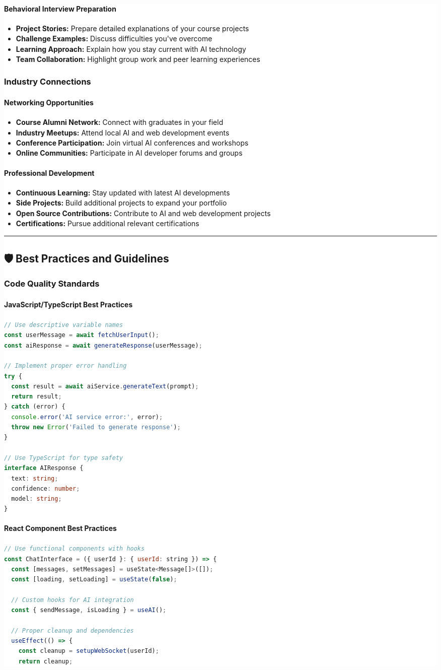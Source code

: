 #### Behavioral Interview Preparation
- **Project Stories:** Prepare detailed explanations of your course projects
- **Challenge Examples:** Discuss difficulties you've overcome
- **Learning Approach:** Explain how you stay current with AI technology
- **Team Collaboration:** Highlight group work and peer learning experiences

### Industry Connections

#### Networking Opportunities
- **Course Alumni Network:** Connect with graduates in your field
- **Industry Meetups:** Attend local AI and web development events
- **Conference Participation:** Join virtual AI conferences and workshops
- **Online Communities:** Participate in AI developer forums and groups

#### Professional Development
- **Continuous Learning:** Stay updated with latest AI developments
- **Side Projects:** Build additional projects to expand your portfolio
- **Open Source Contributions:** Contribute to AI and web development projects
- **Certifications:** Pursue additional relevant certifications

---

## 🛡️ Best Practices and Guidelines

### Code Quality Standards

#### JavaScript/TypeScript Best Practices
```typescript
// Use descriptive variable names
const userMessage = await fetchUserInput();
const aiResponse = await generateResponse(userMessage);

// Implement proper error handling
try {
  const result = await aiService.generateText(prompt);
  return result;
} catch (error) {
  console.error('AI service error:', error);
  throw new Error('Failed to generate response');
}

// Use TypeScript for type safety
interface AIResponse {
  text: string;
  confidence: number;
  model: string;
}
```

#### React Component Best Practices
```jsx
// Use functional components with hooks
const ChatInterface = ({ userId }: { userId: string }) => {
  const [messages, setMessages] = useState<Message[]>([]);
  const [loading, setLoading] = useState(false);
  
  // Custom hooks for AI integration
  const { sendMessage, isLoading } = useAI();
  
  // Proper cleanup and dependencies
  useEffect(() => {
    const cleanup = setupWebSocket(userId);
    return cleanup;
```